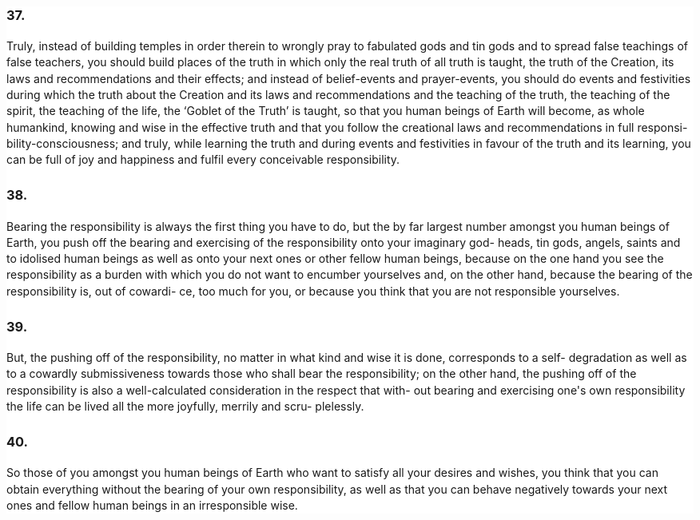 ### 37.

 Truly, instead of building temples in order therein to wrongly pray to fabulated gods and tin gods and to spread
 false teachings of false teachers, you should build places of the truth in which only the real truth of all truth is
 taught, the truth of the Creation, its laws and recommendations and their effects; and instead of belief-events
 and prayer-events, you should do events and festivities during which the truth about the Creation and its laws
 and recommendations and the teaching of the truth, the teaching of the spirit, the teaching of the life, the
 ‘Goblet of the Truth’ is taught, so that you human beings of Earth will become, as whole humankind, knowing
 and wise in the effective truth and that you follow the creational laws and recommendations in full responsi-
 bility-consciousness; and truly, while learning the truth and during events and festivities in favour of the truth
 and its learning, you can be full of joy and happiness and fulfil every conceivable responsibility.

### 38.

 Bearing the responsibility is always the first thing you have to do, but the by far largest number amongst you
 human beings of Earth, you push off the bearing and exercising of the responsibility onto your imaginary god-
 heads, tin gods, angels, saints and to idolised human beings as well as onto your next ones or other fellow
 human beings, because on the one hand you see the responsibility as a burden with which you do not want
 to encumber yourselves and, on the other hand, because the bearing of the responsibility is, out of cowardi-
 ce, too much for you, or because you think that you are not responsible yourselves.

### 39.

 But, the pushing off of the responsibility, no matter in what kind and wise it is done, corresponds to a self-
 degradation as well as to a cowardly submissiveness towards those who shall bear the responsibility; on the
 other hand, the pushing off of the responsibility is also a well-calculated consideration in the respect that with-
 out bearing and exercising one's own responsibility the life can be lived all the more joyfully, merrily and scru-
 plelessly.

### 40.

 So those of you amongst you human beings of Earth who want to satisfy all your desires and wishes, you think
 that you can obtain everything without the bearing of your own responsibility, as well as that you can behave
 negatively towards your next ones and fellow human beings in an irresponsible wise.
